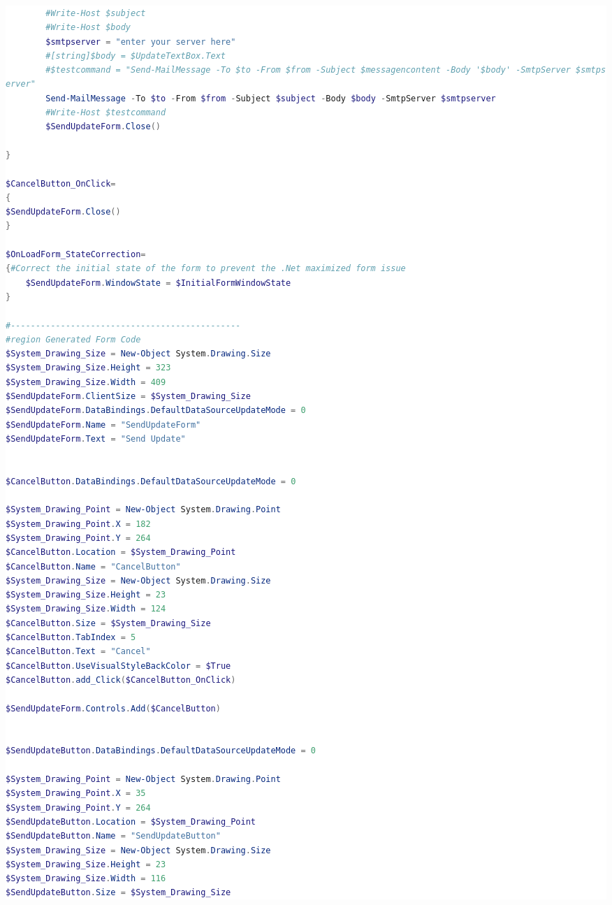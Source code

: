 ```powershell
		#Write-Host $subject
		#Write-Host $body
		$smtpserver = "enter your server here"
		#[string]$body = $UpdateTextBox.Text
		#$testcommand = "Send-MailMessage -To $to -From $from -Subject $messagencontent -Body '$body' -SmtpServer $smtpserver"
		Send-MailMessage -To $to -From $from -Subject $subject -Body $body -SmtpServer $smtpserver
		#Write-Host $testcommand
		$SendUpdateForm.Close()

}

$CancelButton_OnClick= 
{
$SendUpdateForm.Close()
}

$OnLoadForm_StateCorrection=
{#Correct the initial state of the form to prevent the .Net maximized form issue
	$SendUpdateForm.WindowState = $InitialFormWindowState
}

#----------------------------------------------
#region Generated Form Code
$System_Drawing_Size = New-Object System.Drawing.Size
$System_Drawing_Size.Height = 323
$System_Drawing_Size.Width = 409
$SendUpdateForm.ClientSize = $System_Drawing_Size
$SendUpdateForm.DataBindings.DefaultDataSourceUpdateMode = 0
$SendUpdateForm.Name = "SendUpdateForm"
$SendUpdateForm.Text = "Send Update"


$CancelButton.DataBindings.DefaultDataSourceUpdateMode = 0

$System_Drawing_Point = New-Object System.Drawing.Point
$System_Drawing_Point.X = 182
$System_Drawing_Point.Y = 264
$CancelButton.Location = $System_Drawing_Point
$CancelButton.Name = "CancelButton"
$System_Drawing_Size = New-Object System.Drawing.Size
$System_Drawing_Size.Height = 23
$System_Drawing_Size.Width = 124
$CancelButton.Size = $System_Drawing_Size
$CancelButton.TabIndex = 5
$CancelButton.Text = "Cancel"
$CancelButton.UseVisualStyleBackColor = $True
$CancelButton.add_Click($CancelButton_OnClick)

$SendUpdateForm.Controls.Add($CancelButton)


$SendUpdateButton.DataBindings.DefaultDataSourceUpdateMode = 0

$System_Drawing_Point = New-Object System.Drawing.Point
$System_Drawing_Point.X = 35
$System_Drawing_Point.Y = 264
$SendUpdateButton.Location = $System_Drawing_Point
$SendUpdateButton.Name = "SendUpdateButton"
$System_Drawing_Size = New-Object System.Drawing.Size
$System_Drawing_Size.Height = 23
$System_Drawing_Size.Width = 116
$SendUpdateButton.Size = $System_Drawing_Size
```
